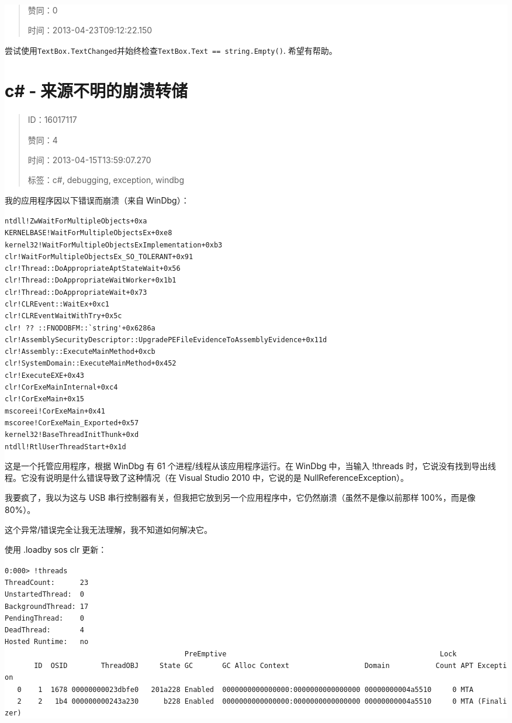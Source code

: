 > 赞同：0
> 
> 时间：2013-04-23T09:12:22.150

尝试使用`TextBox.TextChanged`并始终检查`TextBox.Text == string.Empty()`.
希望有帮助。

# c# - 来源不明的崩溃转储

> ID：16017117
> 
> 赞同：4
> 
> 时间：2013-04-15T13:59:07.270
> 
> 标签：c#, debugging, exception, windbg

我的应用程序因以下错误而崩溃（来自 WinDbg）：

```
ntdll!ZwWaitForMultipleObjects+0xa
KERNELBASE!WaitForMultipleObjectsEx+0xe8
kernel32!WaitForMultipleObjectsExImplementation+0xb3
clr!WaitForMultipleObjectsEx_SO_TOLERANT+0x91
clr!Thread::DoAppropriateAptStateWait+0x56
clr!Thread::DoAppropriateWaitWorker+0x1b1
clr!Thread::DoAppropriateWait+0x73
clr!CLREvent::WaitEx+0xc1
clr!CLREventWaitWithTry+0x5c
clr! ?? ::FNODOBFM::`string'+0x6286a
clr!AssemblySecurityDescriptor::UpgradePEFileEvidenceToAssemblyEvidence+0x11d
clr!Assembly::ExecuteMainMethod+0xcb
clr!SystemDomain::ExecuteMainMethod+0x452
clr!ExecuteEXE+0x43
clr!CorExeMainInternal+0xc4
clr!CorExeMain+0x15
mscoreei!CorExeMain+0x41
mscoree!CorExeMain_Exported+0x57
kernel32!BaseThreadInitThunk+0xd
ntdll!RtlUserThreadStart+0x1d 
```

这是一个托管应用程序，根据 WinDbg 有 61 个进程/线程从该应用程序运行。在 WinDbg 中，当输入 !threads 时，它说没有找到导出线程。它没有说明是什么错误导致了这种情况（在 Visual Studio 2010 中，它说的是 NullReferenceException）。

我要疯了，我以为这与 USB 串行控制器有关，但我把它放到另一个应用程序中，它仍然崩溃（虽然不是像以前那样 100%，而是像 80%）。

这个异常/错误完全让我无法理解，我不知道如何解决它。

使用 .loadby sos clr 更新：

```
0:000> !threads
ThreadCount:      23
UnstartedThread:  0
BackgroundThread: 17
PendingThread:    0
DeadThread:       4
Hosted Runtime:   no
                                           PreEmptive                                                   Lock
       ID  OSID        ThreadOBJ     State GC       GC Alloc Context                  Domain           Count APT Exception
   0    1  1678 00000000023dbfe0   201a228 Enabled  0000000000000000:0000000000000000 00000000004a5510     0 MTA
   2    2   1b4 000000000243a230      b228 Enabled  0000000000000000:0000000000000000 00000000004a5510     0 MTA (Finalizer)
```
